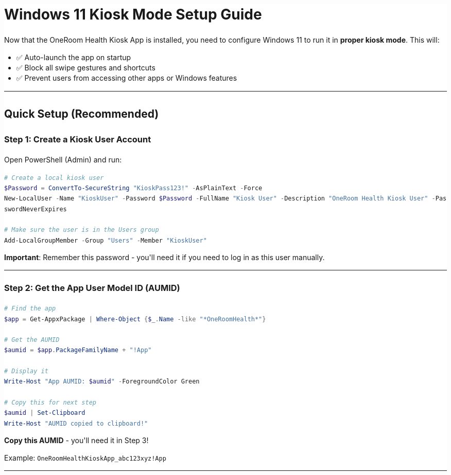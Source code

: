 # Windows 11 Kiosk Mode Setup Guide

Now that the OneRoom Health Kiosk App is installed, you need to configure Windows 11 to run it in **proper kiosk mode**. This will:
- ✅ Auto-launch the app on startup
- ✅ Block all swipe gestures and shortcuts
- ✅ Prevent users from accessing other apps or Windows features

---

## Quick Setup (Recommended)

### Step 1: Create a Kiosk User Account

Open PowerShell (Admin) and run:

```powershell
# Create a local kiosk user
$Password = ConvertTo-SecureString "KioskPass123!" -AsPlainText -Force
New-LocalUser -Name "KioskUser" -Password $Password -FullName "Kiosk User" -Description "OneRoom Health Kiosk User" -PasswordNeverExpires

# Make sure the user is in the Users group
Add-LocalGroupMember -Group "Users" -Member "KioskUser"
```

**Important**: Remember this password - you'll need it if you need to log in as this user manually.

---

### Step 2: Get the App User Model ID (AUMID)

```powershell
# Find the app
$app = Get-AppxPackage | Where-Object {$_.Name -like "*OneRoomHealth*"}

# Get the AUMID
$aumid = $app.PackageFamilyName + "!App"

# Display it
Write-Host "App AUMID: $aumid" -ForegroundColor Green

# Copy this for next step
$aumid | Set-Clipboard
Write-Host "AUMID copied to clipboard!"
```

**Copy this AUMID** - you'll need it in Step 3!

Example: `OneRoomHealthKioskApp_abc123xyz!App`

---
